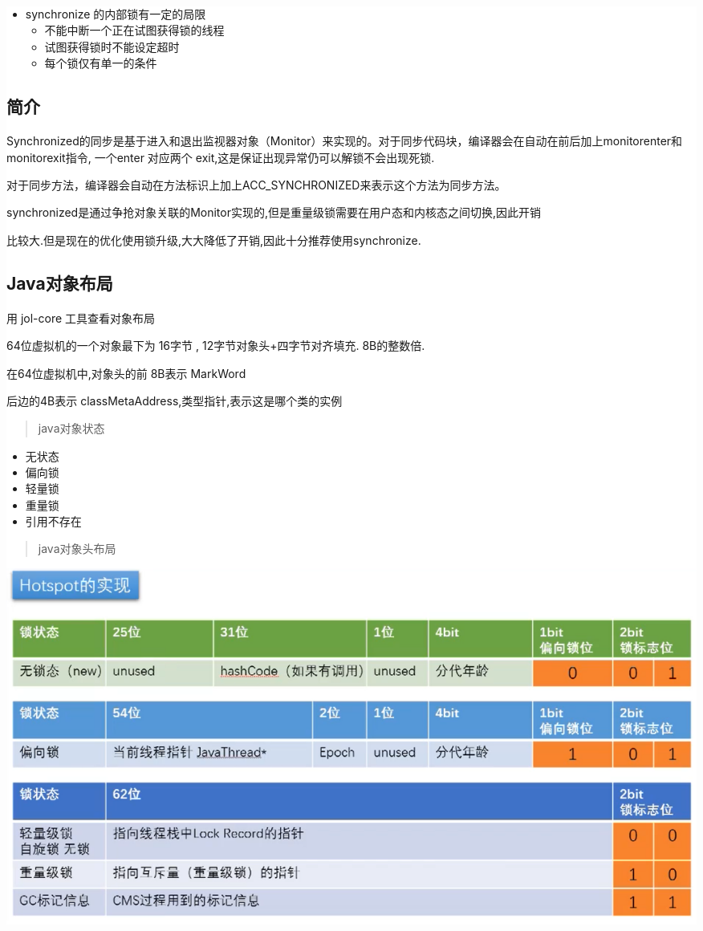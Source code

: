 - synchronize 的内部锁有一定的局限
  - 不能中断一个正在试图获得锁的线程
  - 试图获得锁时不能设定超时
  - 每个锁仅有单一的条件

## 简介

​	Synchronized的同步是基于进入和退出监视器对象（Monitor）来实现的。对于同步代码块，编译器会在自动在前后加上monitorenter和monitorexit指令, 一个enter 对应两个 exit,这是保证出现异常仍可以解锁不会出现死锁.

​	对于同步方法，编译器会自动在方法标识上加上ACC_SYNCHRONIZED来表示这个方法为同步方法。

​	synchronized是通过争抢对象关联的Monitor实现的,但是重量级锁需要在用户态和内核态之间切换,因此开销

比较大.但是现在的优化使用锁升级,大大降低了开销,因此十分推荐使用synchronize.

## Java对象布局

用 jol-core 工具查看对象布局

64位虚拟机的一个对象最下为 16字节 , 12字节对象头+四字节对齐填充.  8B的整数倍.

在64位虚拟机中,对象头的前 8B表示 MarkWord

后边的4B表示 classMetaAddress,类型指针,表示这是哪个类的实例

> java对象状态

- 无状态
- 偏向锁
- 轻量锁
- 重量锁
- 引用不存在

> java对象头布局

![image-20200628183455744](%E5%A4%9A%E7%BA%BF%E7%A8%8B.assets/image-20200628183455744.png)
